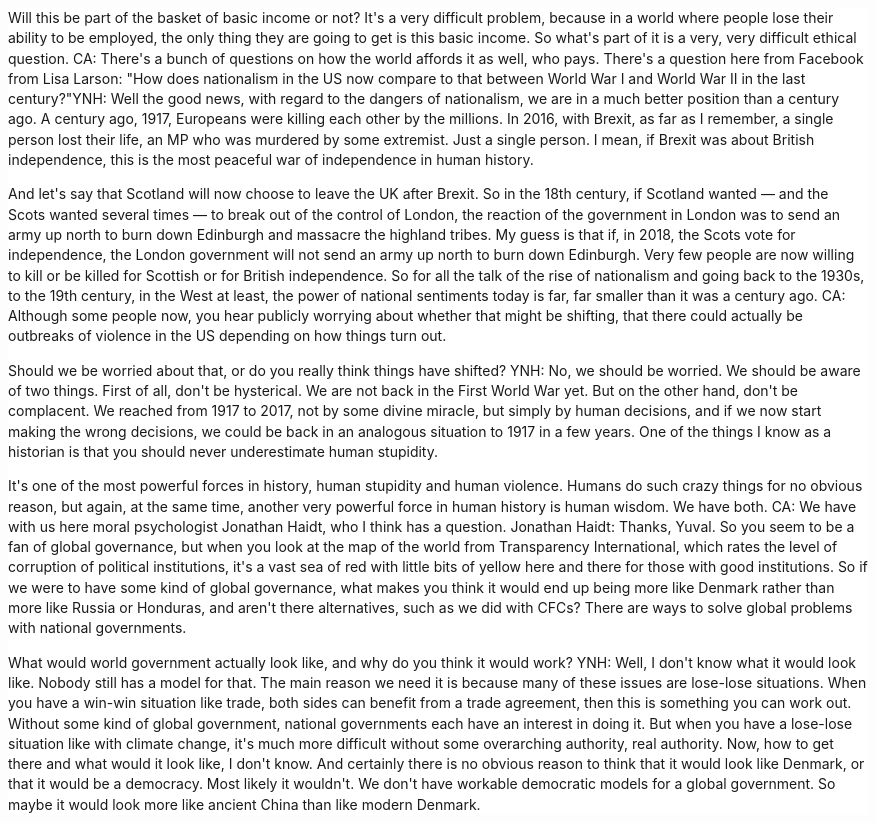 Will this be part of the basket of basic income or not? It's a very difficult problem,
because in a world where people lose their ability to be employed, the only thing they are
going to get is this basic income. So what's part of it is a very, very difficult ethical
question. CA: There's a bunch of questions on how the world affords it as well, who pays.
There's a question here from Facebook from Lisa Larson: "How does nationalism in the US
now compare to that between World War I and World War II in the last century?"YNH: Well
the good news, with regard to the dangers of nationalism, we are in a much better position
than a century ago. A century ago, 1917, Europeans were killing each other by the
millions. In 2016, with Brexit, as far as I remember, a single person lost their life, an
MP who was murdered by some extremist. Just a single person. I mean, if Brexit was about
British independence, this is the most peaceful war of independence in human
history.

And let's say that Scotland will now choose to leave the UK after Brexit. So in the 18th
century, if Scotland wanted — and the Scots wanted several times — to break out of the
control of London, the reaction of the government in London was to send an army up north
to burn down Edinburgh and massacre the highland tribes. My guess is that if, in 2018, the
Scots vote for independence, the London government will not send an army up north to burn
down Edinburgh. Very few people are now willing to kill or be killed for Scottish or for
British independence. So for all the talk of the rise of nationalism and going back to the
1930s, to the 19th century, in the West at least, the power of national sentiments today
is far, far smaller than it was a century ago. CA: Although some people now, you hear
publicly worrying about whether that might be shifting, that there could actually be
outbreaks of violence in the US depending on how things turn out.

Should we be worried about that, or do you really think things have shifted? YNH: No, we
should be worried. We should be aware of two things. First of all, don't be hysterical. We
are not back in the First World War yet. But on the other hand, don't be complacent. We
reached from 1917 to 2017, not by some divine miracle, but simply by human decisions, and
if we now start making the wrong decisions, we could be back in an analogous situation to
1917 in a few years. One of the things I know as a historian is that you should never
underestimate human stupidity.

It's one of the most powerful forces in history, human stupidity and human violence.
Humans do such crazy things for no obvious reason, but again, at the same time, another
very powerful force in human history is human wisdom. We have both. CA: We have with us
here moral psychologist Jonathan Haidt, who I think has a question. Jonathan Haidt: Thanks,
Yuval. So you seem to be a fan of global governance, but when you look at the map of the
world from Transparency International, which rates the level of corruption of political
institutions, it's a vast sea of red with little bits of yellow here and there for those
with good institutions. So if we were to have some kind of global governance, what makes
you think it would end up being more like Denmark rather than more like Russia or
Honduras, and aren't there alternatives, such as we did with CFCs? There are ways to solve
global problems with national governments.

What would world government actually look like, and why do you think it would work? YNH:
Well, I don't know what it would look like. Nobody still has a model for that. The main
reason we need it is because many of these issues are lose-lose situations. When you have
a win-win situation like trade, both sides can benefit from a trade agreement, then this
is something you can work out. Without some kind of global government, national
governments each have an interest in doing it. But when you have a lose-lose situation
like with climate change, it's much more difficult without some overarching authority,
real authority. Now, how to get there and what would it look like, I don't know. And
certainly there is no obvious reason to think that it would look like Denmark, or that it
would be a democracy. Most likely it wouldn't. We don't have workable democratic models
for a global government. So maybe it would look more like ancient China than like modern
Denmark.
